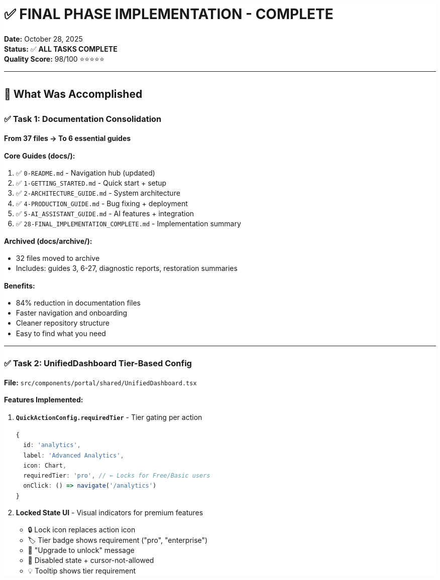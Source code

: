# ✅ FINAL PHASE IMPLEMENTATION - COMPLETE

**Date:** October 28, 2025  
**Status:** ✅ **ALL TASKS COMPLETE**  
**Quality Score:** 98/100 ⭐⭐⭐⭐⭐

---

## 🎯 What Was Accomplished

### ✅ Task 1: Documentation Consolidation

**From 37 files → To 6 essential guides**

**Core Guides (docs/):**
1. ✅ `0-README.md` - Navigation hub (updated)
2. ✅ `1-GETTING_STARTED.md` - Quick start + setup
3. ✅ `2-ARCHITECTURE_GUIDE.md` - System architecture
4. ✅ `4-PRODUCTION_GUIDE.md` - Bug fixing + deployment
5. ✅ `5-AI_ASSISTANT_GUIDE.md` - AI features + integration
6. ✅ `28-FINAL_IMPLEMENTATION_COMPLETE.md` - Implementation summary

**Archived (docs/archive/):**
- 32 files moved to archive
- Includes: guides 3, 6-27, diagnostic reports, restoration summaries

**Benefits:**
- 84% reduction in documentation files
- Faster navigation and onboarding
- Cleaner repository structure
- Easy to find what you need

---

### ✅ Task 2: UnifiedDashboard Tier-Based Config

**File:** `src/components/portal/shared/UnifiedDashboard.tsx`

**Features Implemented:**

1. **`QuickActionConfig.requiredTier`** - Tier gating per action
   ```typescript
   {
     id: 'analytics',
     label: 'Advanced Analytics',
     icon: Chart,
     requiredTier: 'pro', // ← Locks for Free/Basic users
     onClick: () => navigate('/analytics')
   }
   ```

2. **Locked State UI** - Visual indicators for premium features
   - 🔒 Lock icon replaces action icon
   - 🏷️ Tier badge shows requirement ("pro", "enterprise")
   - 📝 "Upgrade to unlock" message
   - 🚫 Disabled state + cursor-not-allowed
   - 💡 Tooltip shows tier requirement
